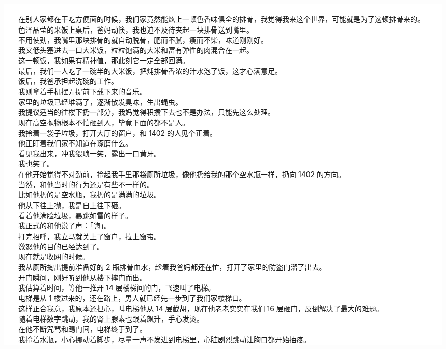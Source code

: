 <br>   
&emsp;&emsp;在别人家都在干吃方便面的时候，我们家竟然能炫上一顿色香味俱全的排骨，我觉得我来这个世界，可能就是为了这顿排骨来的。  
<br>   
&emsp;&emsp;色泽晶莹的米饭上桌后，爸妈动筷，我也迫不及待夹起一块排骨送到嘴里。  
<br>   
&emsp;&emsp;不用使劲，我嘴里那块排骨的就自动脱骨，肥而不腻，瘦而不柴，味道刚刚好。  
<br>   
&emsp;&emsp;我又低头塞进去一口大米饭，粒粒饱满的大米和富有弹性的肉混合在一起。  
<br>   
&emsp;&emsp;这一顿饭，我如果有精神值，那此刻它一定全部回满。  
<br>   
&emsp;&emsp;最后，我们一人吃了一碗半的大米饭，把炖排骨香浓的汁水泡了饭，这才心满意足。  
<br>   
&emsp;&emsp;饭后，我爸承担起洗碗的工作。  
<br>   
&emsp;&emsp;我则拿着手机摆弄提前下载下来的音乐。  
<br>   
&emsp;&emsp;家里的垃圾已经堆满了，逐渐散发臭味，生出蝇虫。  
<br>   
&emsp;&emsp;我提议适当的往楼下扔一部分，我妈觉得积攒下去也不是办法，只能先这么处理。  
<br>   
&emsp;&emsp;现在高空抛物根本不怕砸到人，毕竟下面的都不是人。  
<br>   
&emsp;&emsp;我拎着一袋子垃圾，打开大厅的窗户，和 1402 的人见个正着。  
<br>   
&emsp;&emsp;他正盯着我们家不知道在琢磨什么。  
<br>   
&emsp;&emsp;看见我出来，冲我猥琐一笑，露出一口黄牙。  
<br>   
&emsp;&emsp;我也笑了。  
<br>   
&emsp;&emsp;在他开始觉得不对劲前，拎起我手里那袋厕所垃圾，像他扔给我的那个空水瓶一样，扔向 1402 的方向。  
<br>   
&emsp;&emsp;当然，和他当时的行为还是有些不一样的。  
<br>   
&emsp;&emsp;比如他扔的是空水瓶，我扔的是满满的垃圾。  
<br>   
&emsp;&emsp;他从下往上抛，我是自上往下砸。  
<br>   
&emsp;&emsp;看着他满脸垃圾，暴跳如雷的样子。  
<br>   
&emsp;&emsp;我正式的和他说了声：「嗨」。  
<br>   
&emsp;&emsp;打完招呼，我立马就关上了窗户，拉上窗帘。  
<br>   
&emsp;&emsp;激怒他的目的已经达到了。  
<br>   
&emsp;&emsp;现在就是收网的时候。  
<br>   
&emsp;&emsp;我从厕所掏出提前准备好的 2 瓶排骨血水，趁着我爸妈都还在忙，打开了家里的防盗门溜了出去。  
<br>   
&emsp;&emsp;开门瞬间，刚好听到他从楼下摔门而出。  
<br>   
&emsp;&emsp;我估算着时间，等他一推开 14 层楼梯间的门，飞速叫了电梯。  
<br>   
&emsp;&emsp;电梯是从 1 楼过来的，还在路上，男人就已经先一步到了我们家楼梯口。  
<br>   
&emsp;&emsp;这样正合我意，我原本还担心，叫电梯他从 14 层截胡，现在他老老实实在我们 16 层砸门，反倒解决了最大的难题。  
<br>   
&emsp;&emsp;随着电梯数字跳动，我的肾上腺素也跟着飙升，手心发烫。  
<br>   
&emsp;&emsp;在他不断咒骂和踢门间，电梯终于到了。  
<br>   
&emsp;&emsp;我拎着水瓶，小心挪动着脚步，尽量一声不发进到电梯里，心脏剧烈跳动让胸口都开始抽疼。  